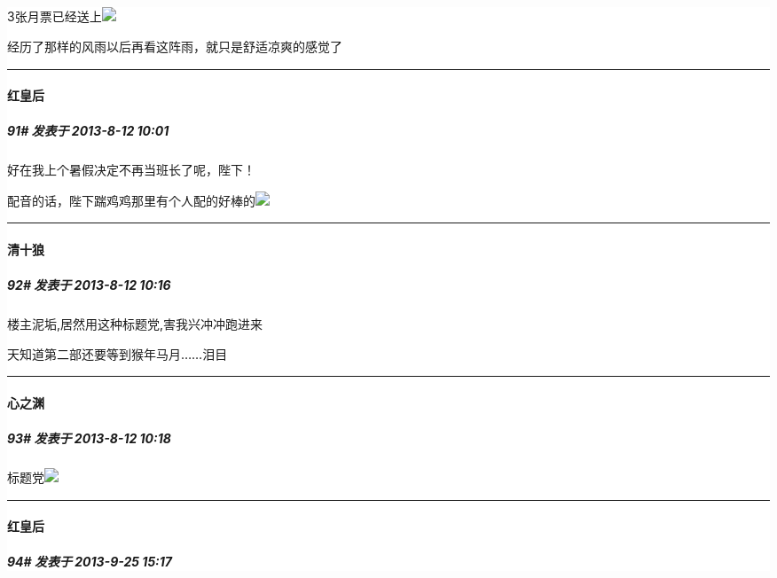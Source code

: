 3张月票已经送上<img src="https://static.saraba1st.com/image/smiley/nq/005.gif" referrerpolicy="no-referrer">

经历了那样的风雨以后再看这阵雨，就只是舒适凉爽的感觉了







*****

####  红皇后  
##### 91#       发表于 2013-8-12 10:01




好在我上个暑假决定不再当班长了呢，陛下！

配音的话，陛下踹鸡鸡那里有个人配的好棒的<img src="https://static.saraba1st.com/image/smiley/zdl/160.gif" referrerpolicy="no-referrer">







*****

####  清十狼  
##### 92#       发表于 2013-8-12 10:16




楼主泥垢,居然用这种标题党,害我兴冲冲跑进来


天知道第二部还要等到猴年马月……泪目







*****

####  心之渊  
##### 93#       发表于 2013-8-12 10:18




标题党<img src="https://static.saraba1st.com/image/smiley/face/31.gif" referrerpolicy="no-referrer">







*****

####  红皇后  
##### 94#       发表于 2013-9-25 15:17
